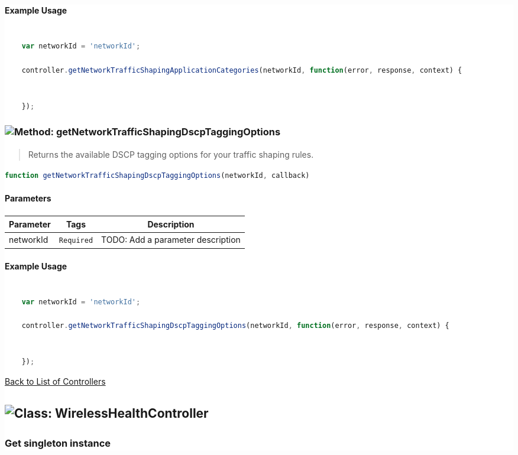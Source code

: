 
#### Example Usage

```javascript

    var networkId = 'networkId';

    controller.getNetworkTrafficShapingApplicationCategories(networkId, function(error, response, context) {

    
    });
```



### <a name="get_network_traffic_shaping_dscp_tagging_options"></a>![Method: ](https://apidocs.io/img/method.png ".TrafficShapingController.getNetworkTrafficShapingDscpTaggingOptions") getNetworkTrafficShapingDscpTaggingOptions

> Returns the available DSCP tagging options for your traffic shaping rules.


```javascript
function getNetworkTrafficShapingDscpTaggingOptions(networkId, callback)
```
#### Parameters

| Parameter | Tags | Description |
|-----------|------|-------------|
| networkId |  ``` Required ```  | TODO: Add a parameter description |



#### Example Usage

```javascript

    var networkId = 'networkId';

    controller.getNetworkTrafficShapingDscpTaggingOptions(networkId, function(error, response, context) {

    
    });
```



[Back to List of Controllers](#list_of_controllers)

## <a name="wireless_health_controller"></a>![Class: ](https://apidocs.io/img/class.png ".WirelessHealthController") WirelessHealthController

### Get singleton instance
